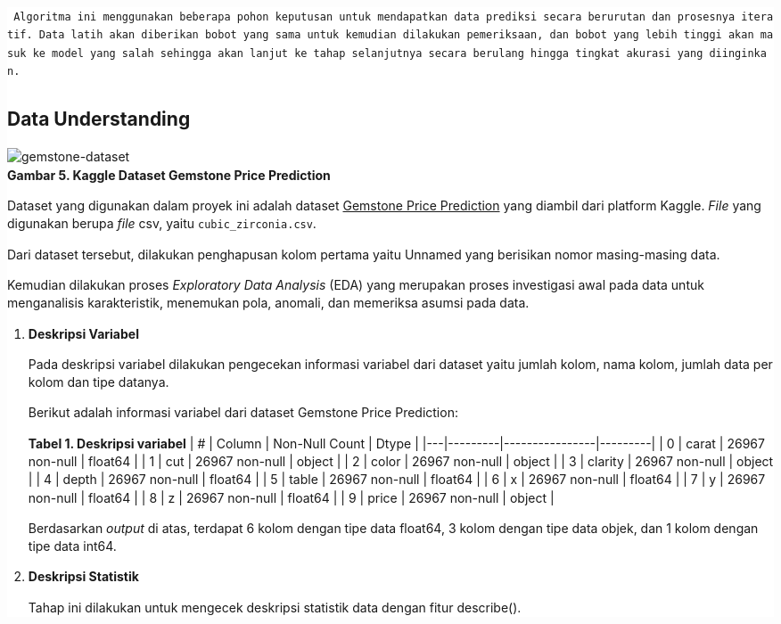      Algoritma ini menggunakan beberapa pohon keputusan untuk mendapatkan data prediksi secara berurutan dan prosesnya iteratif. Data latih akan diberikan bobot yang sama untuk kemudian dilakukan pemeriksaan, dan bobot yang lebih tinggi akan masuk ke model yang salah sehingga akan lanjut ke tahap selanjutnya secara berulang hingga tingkat akurasi yang diinginkan.

## Data Understanding

![gemstone-dataset](https://user-images.githubusercontent.com/77439245/194770177-88b4044c-1911-48fb-919e-e29f4044c12b.png)  
**Gambar 5. Kaggle Dataset Gemstone Price Prediction**

Dataset yang digunakan dalam proyek ini adalah dataset [Gemstone Price Prediction](https://www.kaggle.com/datasets/colearninglounge/gemstone-price-prediction?select=cubic_zirconia.csv) yang diambil dari platform Kaggle. *File* yang digunakan berupa *file* csv, yaitu `cubic_zirconia.csv`.

Dari dataset tersebut, dilakukan penghapusan kolom pertama yaitu Unnamed yang berisikan nomor masing-masing data.

Kemudian dilakukan proses *Exploratory Data Analysis* (EDA) yang merupakan proses investigasi awal pada data untuk menganalisis karakteristik, menemukan pola, anomali, dan memeriksa asumsi pada data.

1. **Deskripsi Variabel**

   Pada deskripsi variabel dilakukan pengecekan informasi variabel dari dataset yaitu jumlah kolom, nama kolom, jumlah data per kolom dan tipe datanya.
   
   Berikut adalah informasi variabel dari dataset Gemstone Price Prediction:
   
   **Tabel 1. Deskripsi variabel**
   | # | Column  | Non-Null Count | Dtype   |
   |---|---------|----------------|---------|
   | 0 | carat   | 26967 non-null | float64 |
   | 1 | cut     | 26967 non-null | object  |
   | 2 | color   | 26967 non-null | object  |
   | 3 | clarity | 26967 non-null | object  |
   | 4 | depth   | 26967 non-null | float64 |
   | 5 | table   | 26967 non-null | float64 |
   | 6 | x       | 26967 non-null | float64 |
   | 7 | y       | 26967 non-null | float64 |
   | 8 | z       | 26967 non-null | float64 |
   | 9 | price   | 26967 non-null | object  |
   
   Berdasarkan *output* di atas, terdapat 6 kolom dengan tipe data float64, 3 kolom dengan tipe data objek, dan 1 kolom dengan tipe data int64.
   
2. **Deskripsi Statistik**

   Tahap ini dilakukan untuk mengecek deskripsi statistik data dengan fitur describe().
   